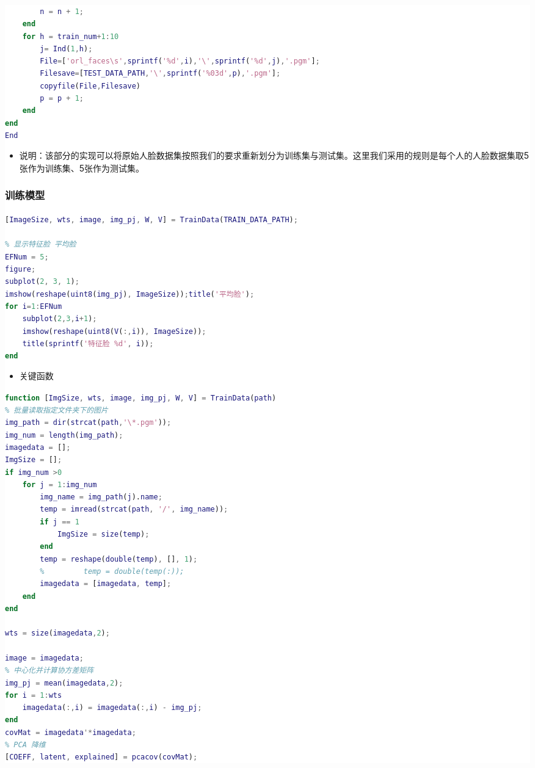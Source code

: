 ``` matlab
        n = n + 1;
    end
    for h = train_num+1:10
        j= Ind(1,h);
        File=['orl_faces\s',sprintf('%d',i),'\',sprintf('%d',j),'.pgm'];
        Filesave=[TEST_DATA_PATH,'\',sprintf('%03d',p),'.pgm'];
        copyfile(File,Filesave)
        p = p + 1;
    end
end
End
```

- 说明：该部分的实现可以将原始人脸数据集按照我们的要求重新划分为训练集与测试集。这里我们采用的规则是每个人的人脸数据集取5张作为训练集、5张作为测试集。

### 训练模型

``` matlab
[ImageSize, wts, image, img_pj, W, V] = TrainData(TRAIN_DATA_PATH);

% 显示特征脸 平均脸
EFNum = 5;
figure;
subplot(2, 3, 1);
imshow(reshape(uint8(img_pj), ImageSize));title('平均脸');
for i=1:EFNum
    subplot(2,3,i+1);
    imshow(reshape(uint8(V(:,i)), ImageSize));
    title(sprintf('特征脸 %d', i));
end
```

- 关键函数

``` matlab
function [ImgSize, wts, image, img_pj, W, V] = TrainData(path)
% 批量读取指定文件夹下的图片
img_path = dir(strcat(path,'\*.pgm'));
img_num = length(img_path);
imagedata = [];
ImgSize = [];
if img_num >0
    for j = 1:img_num
        img_name = img_path(j).name;
        temp = imread(strcat(path, '/', img_name));
        if j == 1
            ImgSize = size(temp);
        end
        temp = reshape(double(temp), [], 1);
        %         temp = double(temp(:));
        imagedata = [imagedata, temp];
    end
end

wts = size(imagedata,2);

image = imagedata;
% 中心化并计算协方差矩阵
img_pj = mean(imagedata,2);
for i = 1:wts
    imagedata(:,i) = imagedata(:,i) - img_pj;
end
covMat = imagedata'*imagedata;
% PCA 降维
[COEFF, latent, explained] = pcacov(covMat);
```